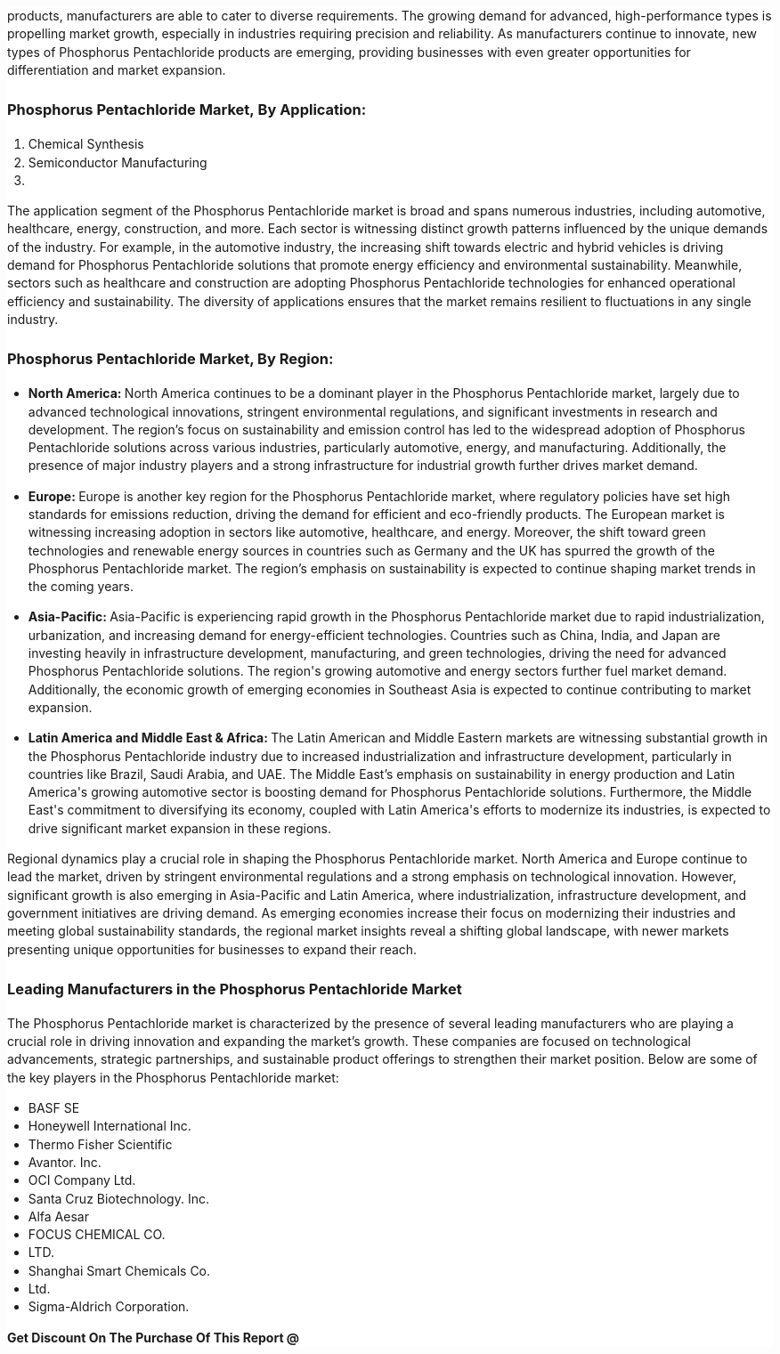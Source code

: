 products, manufacturers are able to cater to diverse requirements. The growing demand for advanced, high-performance types is propelling market growth, especially in industries requiring precision and reliability. As manufacturers continue to innovate, new types of Phosphorus Pentachloride products are emerging, providing businesses with even greater opportunities for differentiation and market expansion.</p><h3>Phosphorus Pentachloride Market,&nbsp;By Application:</h3><ol><li>Chemical Synthesis<li> Semiconductor Manufacturing<li></li></ol><p>The application segment of the Phosphorus Pentachloride market is broad and spans numerous industries, including automotive, healthcare, energy, construction, and more. Each sector is witnessing distinct growth patterns influenced by the unique demands of the industry. For example, in the automotive industry, the increasing shift towards electric and hybrid vehicles is driving demand for Phosphorus Pentachloride solutions that promote energy efficiency and environmental sustainability. Meanwhile, sectors such as healthcare and construction are adopting Phosphorus Pentachloride technologies for enhanced operational efficiency and sustainability. The diversity of applications ensures that the market remains resilient to fluctuations in any single industry.</p><h3>Phosphorus Pentachloride Market, By Region:</h3><ul><li><p><strong>North America:&nbsp;</strong>North America continues to be a dominant player in the Phosphorus Pentachloride market, largely due to advanced technological innovations, stringent environmental regulations, and significant investments in research and development. The region&rsquo;s focus on sustainability and emission control has led to the widespread adoption of Phosphorus Pentachloride solutions across various industries, particularly automotive, energy, and manufacturing. Additionally, the presence of major industry players and a strong infrastructure for industrial growth further drives market demand.</p></li><li><p><strong><strong>Europe:&nbsp;</strong></strong>Europe is another key region for the Phosphorus Pentachloride market, where regulatory policies have set high standards for emissions reduction, driving the demand for efficient and eco-friendly products. The European market is witnessing increasing adoption in sectors like automotive, healthcare, and energy. Moreover, the shift toward green technologies and renewable energy sources in countries such as Germany and the UK has spurred the growth of the Phosphorus Pentachloride market. The region&rsquo;s emphasis on sustainability is expected to continue shaping market trends in the coming years.</p></li><li><p><strong><strong>Asia-Pacific:&nbsp;</strong></strong>Asia-Pacific is experiencing rapid growth in the Phosphorus Pentachloride market due to rapid industrialization, urbanization, and increasing demand for energy-efficient technologies. Countries such as China, India, and Japan are investing heavily in infrastructure development, manufacturing, and green technologies, driving the need for advanced Phosphorus Pentachloride solutions. The region's growing automotive and energy sectors further fuel market demand. Additionally, the economic growth of emerging economies in Southeast Asia is expected to continue contributing to market expansion.</p></li><li><p><strong><strong>Latin America and Middle East &amp; Africa:&nbsp;</strong></strong>The Latin American and Middle Eastern markets are witnessing substantial growth in the Phosphorus Pentachloride industry due to increased industrialization and infrastructure development, particularly in countries like Brazil, Saudi Arabia, and UAE. The Middle East&rsquo;s emphasis on sustainability in energy production and Latin America's growing automotive sector is boosting demand for Phosphorus Pentachloride solutions. Furthermore, the Middle East's commitment to diversifying its economy, coupled with Latin America's efforts to modernize its industries, is expected to drive significant market expansion in these regions.</p></li></ul><p>Regional dynamics play a crucial role in shaping the Phosphorus Pentachloride market. North America and Europe continue to lead the market, driven by stringent environmental regulations and a strong emphasis on technological innovation. However, significant growth is also emerging in Asia-Pacific and Latin America, where industrialization, infrastructure development, and government initiatives are driving demand. As emerging economies increase their focus on modernizing their industries and meeting global sustainability standards, the regional market insights reveal a shifting global landscape, with newer markets presenting unique opportunities for businesses to expand their reach.</p><h3><strong>Leading Manufacturers in the Phosphorus Pentachloride Market</strong></h3><p>The Phosphorus Pentachloride market is characterized by the presence of several leading manufacturers who are playing a crucial role in driving innovation and expanding the market&rsquo;s growth. These companies are focused on technological advancements, strategic partnerships, and sustainable product offerings to strengthen their market position. Below are some of the key players in the Phosphorus Pentachloride market:</p></div><div class="article-main__content" data-test-id="publishing-text-block"><ul><li><span class="">BASF SE<li> Honeywell International Inc.<li> Thermo Fisher Scientific<li> Avantor. Inc.<li> OCI Company Ltd.<li> Santa Cruz Biotechnology. Inc.<li> Alfa Aesar<li> FOCUS CHEMICAL CO.<li>LTD.<li> Shanghai Smart Chemicals Co.<li> Ltd.<li> Sigma-Aldrich Corporation.</span></li></ul></div><div class="article-main__content" data-test-id="publishing-text-block"><p><span class="font-[700]"><strong>Get Discount On The Purchase Of This Report @</strong>